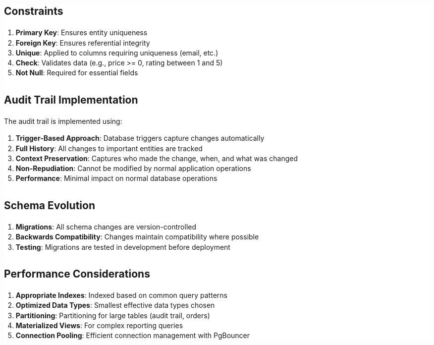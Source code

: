 ## Constraints

1. **Primary Key**: Ensures entity uniqueness
2. **Foreign Key**: Ensures referential integrity
3. **Unique**: Applied to columns requiring uniqueness (email, etc.)
4. **Check**: Validates data (e.g., price >= 0, rating between 1 and 5)
5. **Not Null**: Required for essential fields

## Audit Trail Implementation

The audit trail is implemented using:

1. **Trigger-Based Approach**: Database triggers capture changes automatically
2. **Full History**: All changes to important entities are tracked
3. **Context Preservation**: Captures who made the change, when, and what was changed
4. **Non-Repudiation**: Cannot be modified by normal application operations
5. **Performance**: Minimal impact on normal database operations

## Schema Evolution

1. **Migrations**: All schema changes are version-controlled
2. **Backwards Compatibility**: Changes maintain compatibility where possible
3. **Testing**: Migrations are tested in development before deployment

## Performance Considerations

1. **Appropriate Indexes**: Indexed based on common query patterns
2. **Optimized Data Types**: Smallest effective data types chosen
3. **Partitioning**: Partitioning for large tables (audit trail, orders)
4. **Materialized Views**: For complex reporting queries
5. **Connection Pooling**: Efficient connection management with PgBouncer
